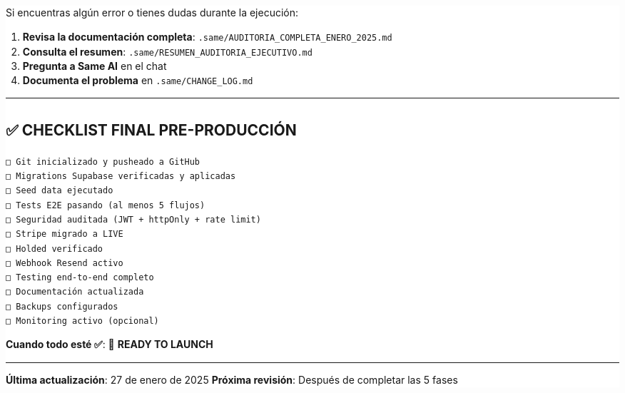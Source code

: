 Si encuentras algún error o tienes dudas durante la ejecución:

1. **Revisa la documentación completa**: `.same/AUDITORIA_COMPLETA_ENERO_2025.md`
2. **Consulta el resumen**: `.same/RESUMEN_AUDITORIA_EJECUTIVO.md`
3. **Pregunta a Same AI** en el chat
4. **Documenta el problema** en `.same/CHANGE_LOG.md`

---

## ✅ CHECKLIST FINAL PRE-PRODUCCIÓN

```
□ Git inicializado y pusheado a GitHub
□ Migrations Supabase verificadas y aplicadas
□ Seed data ejecutado
□ Tests E2E pasando (al menos 5 flujos)
□ Seguridad auditada (JWT + httpOnly + rate limit)
□ Stripe migrado a LIVE
□ Holded verificado
□ Webhook Resend activo
□ Testing end-to-end completo
□ Documentación actualizada
□ Backups configurados
□ Monitoring activo (opcional)
```

**Cuando todo esté ✅**: 🚀 **READY TO LAUNCH**

---

**Última actualización**: 27 de enero de 2025
**Próxima revisión**: Después de completar las 5 fases

